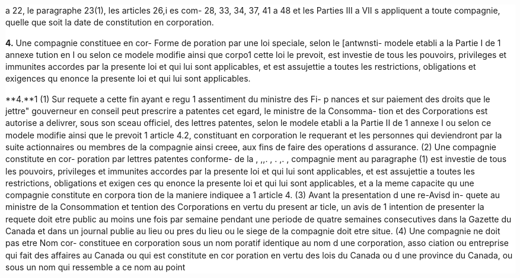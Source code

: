 a 22, le paragraphe 23(1), les articles 26,i es com-
28, 33, 34, 37, 41 a 48 et les Parties III
a VII s appliquent a toute compagnie,
quelle que soit la date de constitution
en corporation.

**4.** Une compagnie constituee en cor- Forme de
poration par une loi speciale, selon le [antwnsti-
modele etabli a la Partie I de 1 annexe tution en
I ou selon ce modele modifie ainsi que corpo1
cette loi le prevoit, est investie de tous
les pouvoirs, privileges et immunites
accordes par la presente loi et qui lui
sont applicables, et est assujettie a toutes
les restrictions, obligations et exigences
qu enonce la presente loi et qui lui sont
applicables.

**4.**1 (1) Sur requete a cette fin ayant
e
regu 1 assentiment du ministre des Fi- p
nances et sur paiement des droits que le jettre"
gouverneur en conseil peut prescrire a patentes
cet egard, le ministre de la Consomma-
tion et des Corporations est autorise a
delivrer, sous son sceau officiel, des lettres
patentes, selon le modele etabli a la
Partie II de 1 annexe I ou selon ce modele
modifie ainsi que le prevoit 1 article 4.2,
constituant en corporation le requerant
et les personnes qui deviendront par la
suite actionnaires ou membres de la
compagnie ainsi creee, aux fins de faire
des operations d assurance.
(2) Une compagnie constitute en cor-
poration par lettres patentes conforme- de la
, ,,. , . ,. , compagnie
ment au paragraphe (1) est investie de
tous les pouvoirs, privileges et immunites
accordes par la presente loi et qui lui
sont applicables, et est assujettie a toutes
les restrictions, obligations et exigen
ces qu enonce la presente loi et qui lui
sont applicables, et a la meme capacite
qu une compagnie constitute en corpora
tion de la maniere indiquee a 1 article 4.
(3) Avant la presentation d une re-Avisd in-
quete au ministre de la Consommation et tention
des Corporations en vertu du present ar
ticle, un avis de 1 intention de presenter
la requete doit etre public au moins une
fois par semaine pendant une periode de
quatre semaines consecutives dans la
Gazette du Canada et dans un journal
publie au lieu ou pres du lieu ou le siege
de la compagnie doit etre situe.
(4) Une compagnie ne doit pas etre Nom cor-
constituee en corporation sous un nom poratif
identique au nom d une corporation, asso
ciation ou entreprise qui fait des affaires
au Canada ou qui est constitute en cor
poration en vertu des lois du Canada ou
d une province du Canada, ou sous un
nom qui ressemble a ce nom au point